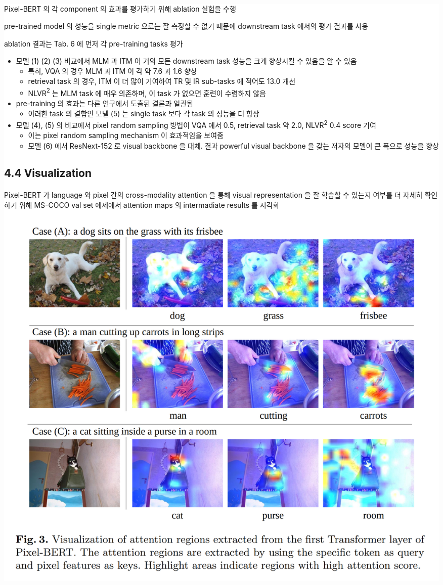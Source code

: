 Pixel-BERT 의 각 component 의 효과를 평가하기 위해 ablation 실험을 수행

pre-trained model 의 성능을 single metric 으로는 잘 측정할 수 없기 때문에 downstream task 에서의 평가 결과를 사용

ablation 결과는 Tab. 6 에 먼저 각 pre-training tasks 평가


- 모델 (1) (2) (3) 비교에서 MLM 과 ITM 이 거의 모든 downstream task 성능을 크게 향상시킬 수 있음을 알 수 있음
  - 특히, VQA 의 경우 MLM 과 ITM 이 각 약 7.6 과 1.6 향상
  - retrieval task 의 경우, ITM 이 더 많이 기여하여 TR 및 IR sub-tasks 에 적어도 13.0 개선
  - NLVR$^2$ 는 MLM task 에 매우 의존하며, 이 task 가 없으면 훈련이 수렴하지 않음
- pre-training 의 효과는 다른 연구에서 도출된 결론과 일관됨
  - 이러한 task 의 결합인 모델 (5) 는 single task 보다 각 task 의 성능을 더 향상
- 모델 (4), (5) 의 비교에서 pixel random sampling 방법이 VQA 에서 0.5, retrieval task 약 2.0, NLVR$^2$ 0.4 score 기여
  - 이는 pixel random sampling mechanism 이 효과적임을 보여줌
  - 모델 (6) 에서 ResNext-152 로 visual backbone 을 대체. 결과 powerful visual backbone 을 갖는 저자의 모델이 큰 폭으로 성능을 향상

## 4.4 Visualization

Pixel-BERT 가 language 와 pixel 간의 cross-modality attention 을 통해 visual representation 을 잘 학습할 수 있는지 여부를 더 자세히 확인하기 위해 MS-COCO val set 예제에서 attention maps 의 intermadiate results 를 시각화

![Figure 3](image-42.png)
